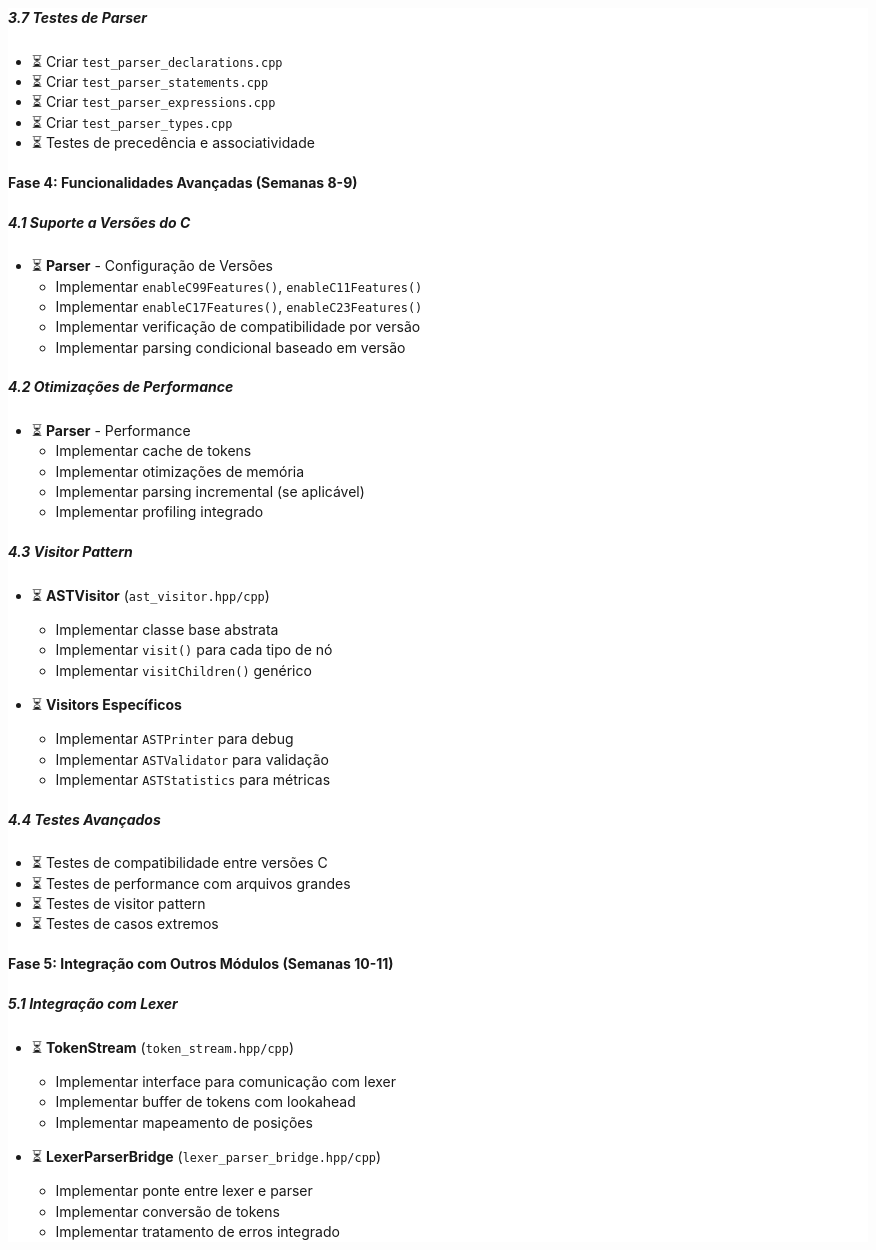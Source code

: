 ##### **3.7 Testes de Parser**
- ⏳ Criar `test_parser_declarations.cpp`
- ⏳ Criar `test_parser_statements.cpp`
- ⏳ Criar `test_parser_expressions.cpp`
- ⏳ Criar `test_parser_types.cpp`
- ⏳ Testes de precedência e associatividade

#### **Fase 4: Funcionalidades Avançadas (Semanas 8-9)**

##### **4.1 Suporte a Versões do C**
- ⏳ **Parser** - Configuração de Versões
  - Implementar `enableC99Features()`, `enableC11Features()`
  - Implementar `enableC17Features()`, `enableC23Features()`
  - Implementar verificação de compatibilidade por versão
  - Implementar parsing condicional baseado em versão

##### **4.2 Otimizações de Performance**
- ⏳ **Parser** - Performance
  - Implementar cache de tokens
  - Implementar otimizações de memória
  - Implementar parsing incremental (se aplicável)
  - Implementar profiling integrado

##### **4.3 Visitor Pattern**
- ⏳ **ASTVisitor** (`ast_visitor.hpp/cpp`)
  - Implementar classe base abstrata
  - Implementar `visit()` para cada tipo de nó
  - Implementar `visitChildren()` genérico

- ⏳ **Visitors Específicos**
  - Implementar `ASTPrinter` para debug
  - Implementar `ASTValidator` para validação
  - Implementar `ASTStatistics` para métricas

##### **4.4 Testes Avançados**
- ⏳ Testes de compatibilidade entre versões C
- ⏳ Testes de performance com arquivos grandes
- ⏳ Testes de visitor pattern
- ⏳ Testes de casos extremos

#### **Fase 5: Integração com Outros Módulos (Semanas 10-11)**

##### **5.1 Integração com Lexer**
- ⏳ **TokenStream** (`token_stream.hpp/cpp`)
  - Implementar interface para comunicação com lexer
  - Implementar buffer de tokens com lookahead
  - Implementar mapeamento de posições

- ⏳ **LexerParserBridge** (`lexer_parser_bridge.hpp/cpp`)
  - Implementar ponte entre lexer e parser
  - Implementar conversão de tokens
  - Implementar tratamento de erros integrado
